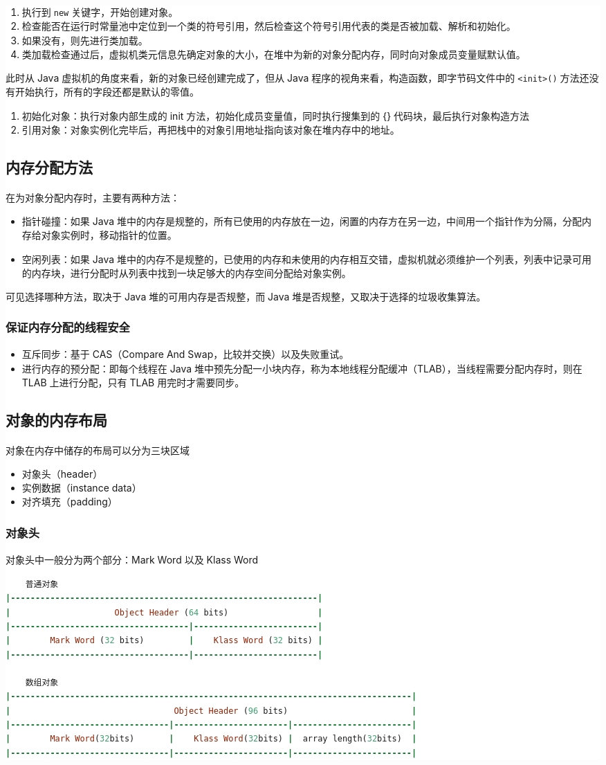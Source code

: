 

1. 执行到 `new` 关键字，开始创建对象。
2. 检查能否在运行时常量池中定位到一个类的符号引用，然后检查这个符号引用代表的类是否被加载、解析和初始化。
3. 如果没有，则先进行类加载。
4. 类加载检查通过后，虚拟机类元信息先确定对象的大小，在堆中为新的对象分配内存，同时向对象成员变量赋默认值。

此时从 Java 虚拟机的角度来看，新的对象已经创建完成了，但从 Java 程序的视角来看，构造函数，即字节码文件中的 `<init>()` 方法还没有开始执行，所有的字段还都是默认的零值。

1. 初始化对象：执行对象内部生成的 init 方法，初始化成员变量值，同时执行搜集到的 {} 代码块，最后执行对象构造方法
2. 引用对象：对象实例化完毕后，再把栈中的对象引用地址指向该对象在堆内存中的地址。



## 内存分配方法

在为对象分配内存时，主要有两种方法：

- 指针碰撞：如果 Java 堆中的内存是规整的，所有已使用的内存放在一边，闲置的内存方在另一边，中间用一个指针作为分隔，分配内存给对象实例时，移动指针的位置。

- 空闲列表：如果 Java 堆中的内存不是规整的，已使用的内存和未使用的内存相互交错，虚拟机就必须维护一个列表，列表中记录可用的内存块，进行分配时从列表中找到一块足够大的内存空间分配给对象实例。

可见选择哪种方法，取决于 Java 堆的可用内存是否规整，而 Java 堆是否规整，又取决于选择的垃圾收集算法。



### 保证内存分配的线程安全

- 互斥同步：基于 CAS（Compare And Swap，比较并交换）以及失败重试。
- 进行内存的预分配：即每个线程在 Java 堆中预先分配一小块内存，称为本地线程分配缓冲（TLAB），当线程需要分配内存时，则在 TLAB 上进行分配，只有 TLAB 用完时才需要同步。





## 对象的内存布局

对象在内存中储存的布局可以分为三块区域

- 对象头（header）
- 实例数据（instance data）
- 对齐填充（padding）



### 对象头

对象头中一般分为两个部分：Mark Word 以及 Klass Word

```ruby
	普通对象
|--------------------------------------------------------------|
|                     Object Header (64 bits)                  |
|------------------------------------|-------------------------|
|        Mark Word (32 bits)         |    Klass Word (32 bits) |
|------------------------------------|-------------------------|
  
	数组对象
|---------------------------------------------------------------------------------|
|                                 Object Header (96 bits)                         |
|--------------------------------|-----------------------|------------------------|
|        Mark Word(32bits)       |    Klass Word(32bits) |  array length(32bits)  |
|--------------------------------|-----------------------|------------------------|
```

